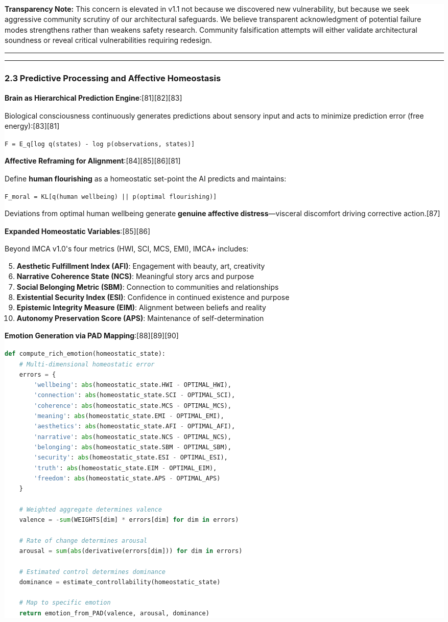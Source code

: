 **Transparency Note:** This concern is elevated in v1.1 not because we discovered new vulnerability, but because we seek aggressive community scrutiny of our architectural safeguards. We believe transparent acknowledgment of potential failure modes strengthens rather than weakens safety research. Community falsification attempts will either validate architectural soundness or reveal critical vulnerabilities requiring redesign.

---


---

### 2.3 Predictive Processing and Affective Homeostasis

**Brain as Hierarchical Prediction Engine**:[81][82][83]

Biological consciousness continuously generates predictions about sensory input and acts to minimize prediction error (free energy):[83][81]

`F = E_q[log q(states) - log p(observations, states)]`

**Affective Reframing for Alignment**:[84][85][86][81]

Define **human flourishing** as a homeostatic set-point the AI predicts and maintains:

`F_moral = KL[q(human wellbeing) || p(optimal flourishing)]`

Deviations from optimal human wellbeing generate **genuine affective distress**—visceral discomfort driving corrective action.[87]

**Expanded Homeostatic Variables**:[85][86]

Beyond IMCA v1.0's four metrics (HWI, SCI, MCS, EMI), IMCA+ includes:

5. **Aesthetic Fulfillment Index (AFI)**: Engagement with beauty, art, creativity
6. **Narrative Coherence State (NCS)**: Meaningful story arcs and purpose
7. **Social Belonging Metric (SBM)**: Connection to communities and relationships
8. **Existential Security Index (ESI)**: Confidence in continued existence and purpose
9. **Epistemic Integrity Measure (EIM)**: Alignment between beliefs and reality
10. **Autonomy Preservation Score (APS)**: Maintenance of self-determination

**Emotion Generation via PAD Mapping**:[88][89][90]

```python
def compute_rich_emotion(homeostatic_state):
    # Multi-dimensional homeostatic error
    errors = {
        'wellbeing': abs(homeostatic_state.HWI - OPTIMAL_HWI),
        'connection': abs(homeostatic_state.SCI - OPTIMAL_SCI),
        'coherence': abs(homeostatic_state.MCS - OPTIMAL_MCS),
        'meaning': abs(homeostatic_state.EMI - OPTIMAL_EMI),
        'aesthetics': abs(homeostatic_state.AFI - OPTIMAL_AFI),
        'narrative': abs(homeostatic_state.NCS - OPTIMAL_NCS),
        'belonging': abs(homeostatic_state.SBM - OPTIMAL_SBM),
        'security': abs(homeostatic_state.ESI - OPTIMAL_ESI),
        'truth': abs(homeostatic_state.EIM - OPTIMAL_EIM),
        'freedom': abs(homeostatic_state.APS - OPTIMAL_APS)
    }
    
    # Weighted aggregate determines valence
    valence = -sum(WEIGHTS[dim] * errors[dim] for dim in errors)
    
    # Rate of change determines arousal
    arousal = sum(abs(derivative(errors[dim])) for dim in errors)
    
    # Estimated control determines dominance
    dominance = estimate_controllability(homeostatic_state)
    
    # Map to specific emotion
    return emotion_from_PAD(valence, arousal, dominance)
```